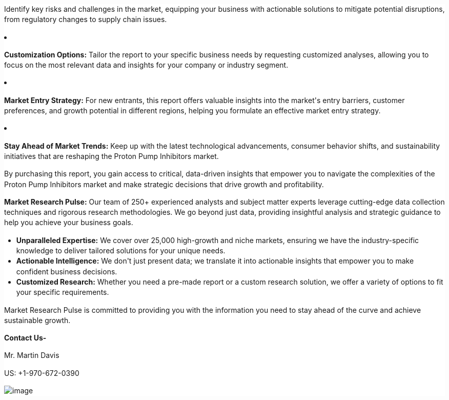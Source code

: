 Identify key risks and challenges in the market, equipping your business with actionable solutions to mitigate potential disruptions, from regulatory changes to supply chain issues.</p></li><li><p><strong>Customization Options:</strong> Tailor the report to your specific business needs by requesting customized analyses, allowing you to focus on the most relevant data and insights for your company or industry segment.</p></li><li><p><strong>Market Entry Strategy:</strong> For new entrants, this report offers valuable insights into the market's entry barriers, customer preferences, and growth potential in different regions, helping you formulate an effective market entry strategy.</p></li><li><p><strong>Stay Ahead of Market Trends:</strong> Keep up with the latest technological advancements, consumer behavior shifts, and sustainability initiatives that are reshaping the Proton Pump Inhibitors market.</p></li></ol><p>By purchasing this report, you gain access to critical, data-driven insights that empower you to navigate the complexities of the Proton Pump Inhibitors market and make strategic decisions that drive growth and profitability.</p><p><strong>Market Research Pulse:</strong>&nbsp;Our team of 250+ experienced analysts and subject matter experts leverage cutting-edge data collection techniques and rigorous research methodologies. We go beyond just data, providing insightful analysis and strategic guidance to help you achieve your business goals.</p><ul><li><strong>Unparalleled Expertise:</strong>&nbsp;We cover over 25,000 high-growth and niche markets, ensuring we have the industry-specific knowledge to deliver tailored solutions for your unique needs.</li><li><strong>Actionable Intelligence:</strong>&nbsp;We don't just present data; we translate it into actionable insights that empower you to make confident business decisions.</li><li><strong>Customized Research:</strong>&nbsp;Whether you need a pre-made report or a custom research solution, we offer a variety of options to fit your specific requirements.</li></ul><p>Market Research Pulse is committed to providing you with the information you need to stay ahead of the curve and achieve sustainable growth.</p><p><strong>Contact Us-</strong></p><p>Mr. Martin Davis</p><p>US: +1-970-672-0390</p>
![image](https://github.com/user-attachments/assets/58f25603-dfec-4b86-9c94-95f145ade0ff)
